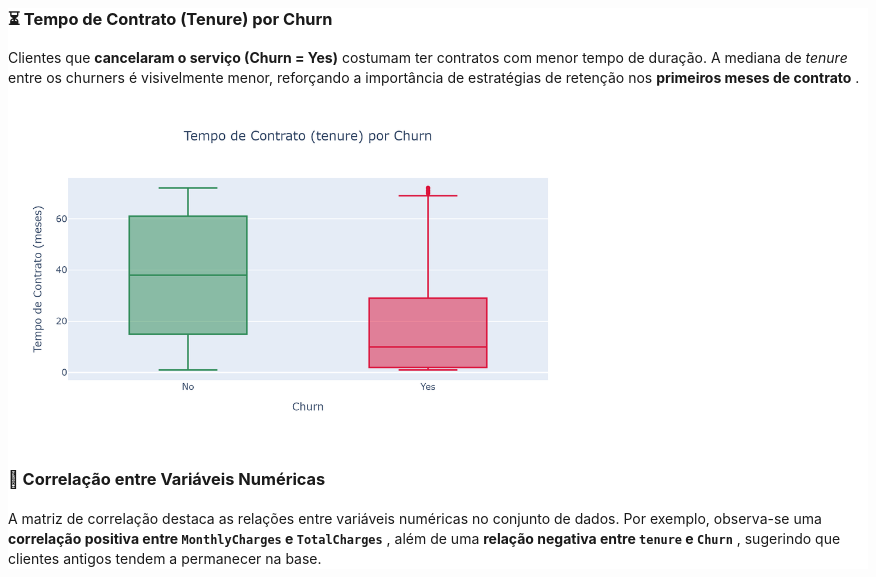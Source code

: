
### ⏳ Tempo de Contrato (Tenure) por Churn

Clientes que **cancelaram o serviço (Churn = Yes)** costumam ter contratos com menor tempo de duração. A mediana de _tenure_ entre os churners é visivelmente menor, reforçando a importância de estratégias de retenção nos **primeiros meses de contrato** .

<img src="./reports/figures/tenure_churn_boxplot.png" alt="Boxplot de Tenure por Churn" width="600"/>

### 🔗 Correlação entre Variáveis Numéricas

A matriz de correlação destaca as relações entre variáveis numéricas no conjunto de dados. Por exemplo, observa-se uma **correlação positiva entre `MonthlyCharges` e `TotalCharges`** , além de uma **relação negativa entre `tenure` e `Churn`** , sugerindo que clientes antigos tendem a permanecer na base.
